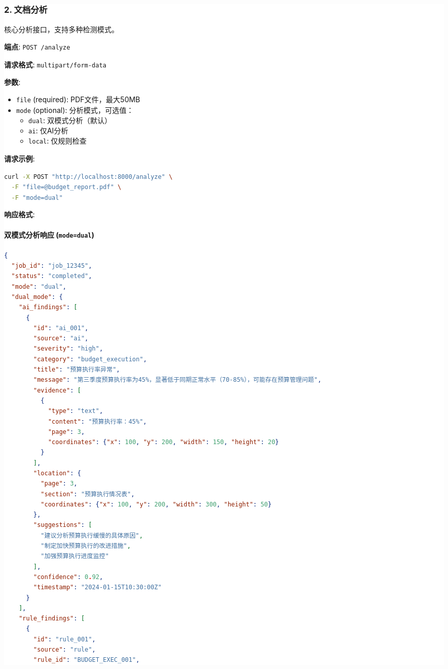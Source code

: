 ### 2. 文档分析

核心分析接口，支持多种检测模式。

**端点**: `POST /analyze`

**请求格式**: `multipart/form-data`

**参数**:
- `file` (required): PDF文件，最大50MB
- `mode` (optional): 分析模式，可选值：
  - `dual`: 双模式分析（默认）
  - `ai`: 仅AI分析
  - `local`: 仅规则检查

**请求示例**:
```bash
curl -X POST "http://localhost:8000/analyze" \
  -F "file=@budget_report.pdf" \
  -F "mode=dual"
```

**响应格式**:

#### 双模式分析响应 (`mode=dual`)
```json
{
  "job_id": "job_12345",
  "status": "completed",
  "mode": "dual",
  "dual_mode": {
    "ai_findings": [
      {
        "id": "ai_001",
        "source": "ai",
        "severity": "high",
        "category": "budget_execution",
        "title": "预算执行率异常",
        "message": "第三季度预算执行率为45%，显著低于同期正常水平（70-85%），可能存在预算管理问题",
        "evidence": [
          {
            "type": "text",
            "content": "预算执行率：45%",
            "page": 3,
            "coordinates": {"x": 100, "y": 200, "width": 150, "height": 20}
          }
        ],
        "location": {
          "page": 3,
          "section": "预算执行情况表",
          "coordinates": {"x": 100, "y": 200, "width": 300, "height": 50}
        },
        "suggestions": [
          "建议分析预算执行缓慢的具体原因",
          "制定加快预算执行的改进措施",
          "加强预算执行进度监控"
        ],
        "confidence": 0.92,
        "timestamp": "2024-01-15T10:30:00Z"
      }
    ],
    "rule_findings": [
      {
        "id": "rule_001",
        "source": "rule",
        "rule_id": "BUDGET_EXEC_001",
```